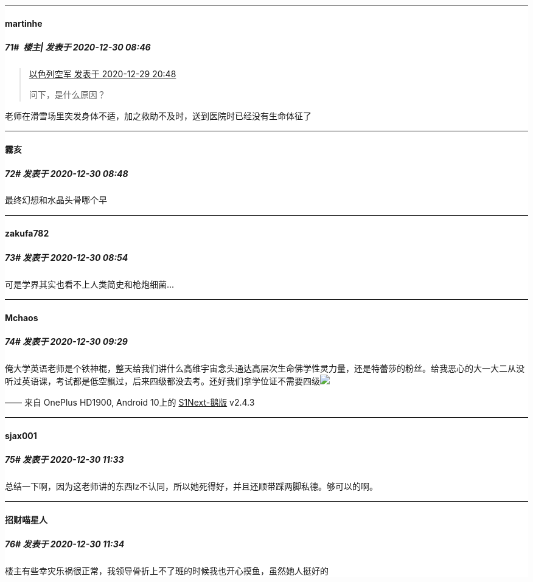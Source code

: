 
-----

####  martinhe  
##### 71#         楼主| 发表于 2020-12-30 08:46


<blockquote><a href="httphttps://bbs.saraba1st.com/2b/forum.php?mod=redirect&amp;goto=findpost&amp;pid=49882222&amp;ptid=1980176" target="_blank">以色列空军 发表于 2020-12-29 20:48</a>

问下，是什么原因？</blockquote>
老师在滑雪场里突发身体不适，加之救助不及时，送到医院时已经没有生命体征了


-----

####  霧亥  
##### 72#       发表于 2020-12-30 08:48


最终幻想和水晶头骨哪个早


-----

####  zakufa782  
##### 73#       发表于 2020-12-30 08:54


可是学界其实也看不上人类简史和枪炮细菌...


-----

####  Mchaos  
##### 74#       发表于 2020-12-30 09:29


俺大学英语老师是个铁神棍，整天给我们讲什么高维宇宙念头通达高层次生命佛学性灵力量，还是特蕾莎的粉丝。给我恶心的大一大二从没听过英语课，考试都是低空飘过，后来四级都没去考。还好我们拿学位证不需要四级<img src="https://static.saraba1st.com/image/smiley/face2017/067.png" referrerpolicy="no-referrer">

—— 来自 OnePlus HD1900, Android 10上的 [S1Next-鹅版](https://github.com/ykrank/S1-Next/releases) v2.4.3


-----

####  sjax001  
##### 75#       发表于 2020-12-30 11:33


总结一下啊，因为这老师讲的东西lz不认同，所以她死得好，并且还顺带踩两脚私德。够可以的啊。


-----

####  招财喵星人  
##### 76#       发表于 2020-12-30 11:34


楼主有些幸灾乐祸很正常，我领导骨折上不了班的时候我也开心摸鱼，虽然她人挺好的
